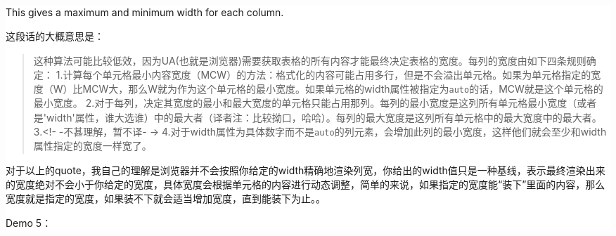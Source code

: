 This gives a maximum and minimum width for each column.

这段话的大概意思是：
>这种算法可能比较低效，因为UA(也就是浏览器)需要获取表格的所有内容才能最终决定表格的宽度。每列的宽度由如下四条规则确定：
1.计算每个单元格最小内容宽度（MCW）的方法：格式化的内容可能占用多行，但是不会溢出单元格。如果为单元格指定的宽度（W）比MCW大，那么W就为作为这个单元格的最小宽度。如果单元格的width属性被指定为`auto`的话，MCW就是这个单元格的最小宽度。
2.对于每列，决定其宽度的最小和最大宽度的单元格只能占用那列。每列的最小宽度是这列所有单元格最小宽度（或者是'width'属性，谁大选谁）中的最大者（译者注：比较拗口，哈哈）。每列的最大宽度是这列所有单元格中的最大宽度中的最大者。
3.&lt;!- -不甚理解，暂不译- -&gt;
4.对于width属性为具体数字而不是`auto`的列元素，会增加此列的最小宽度，这样他们就会至少和width属性指定的宽度一样宽了。

对于以上的quote，我自己的理解是浏览器并不会按照你给定的width精确地渲染列宽，你给出的width值只是一种基线，表示最终渲染出来的宽度绝对不会小于你给定的宽度，具体宽度会根据单元格的内容进行动态调整，简单的来说，如果指定的宽度能“装下”里面的内容，那么宽度就是指定的宽度，如果装不下就会适当增加宽度，直到能装下为止。。

Demo 5：

<iframe width="100%" height="300" src="//jsfiddle.net/Yoghurts/008wrdjr/17/embedded/result,html,css/" allowfullscreen="allowfullscreen" frameborder="0"></iframe>

